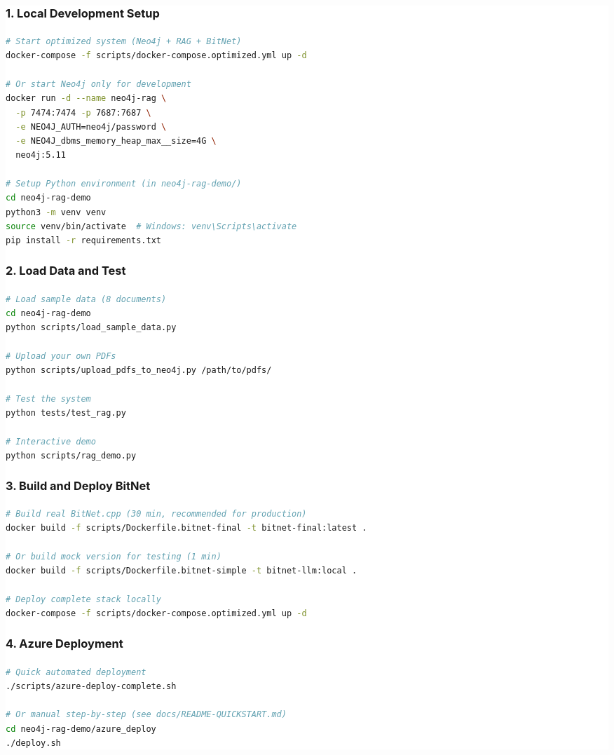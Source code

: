 ### 1. Local Development Setup

```bash
# Start optimized system (Neo4j + RAG + BitNet)
docker-compose -f scripts/docker-compose.optimized.yml up -d

# Or start Neo4j only for development
docker run -d --name neo4j-rag \
  -p 7474:7474 -p 7687:7687 \
  -e NEO4J_AUTH=neo4j/password \
  -e NEO4J_dbms_memory_heap_max__size=4G \
  neo4j:5.11

# Setup Python environment (in neo4j-rag-demo/)
cd neo4j-rag-demo
python3 -m venv venv
source venv/bin/activate  # Windows: venv\Scripts\activate
pip install -r requirements.txt
```

### 2. Load Data and Test

```bash
# Load sample data (8 documents)
cd neo4j-rag-demo
python scripts/load_sample_data.py

# Upload your own PDFs
python scripts/upload_pdfs_to_neo4j.py /path/to/pdfs/

# Test the system
python tests/test_rag.py

# Interactive demo
python scripts/rag_demo.py
```

### 3. Build and Deploy BitNet

```bash
# Build real BitNet.cpp (30 min, recommended for production)
docker build -f scripts/Dockerfile.bitnet-final -t bitnet-final:latest .

# Or build mock version for testing (1 min)
docker build -f scripts/Dockerfile.bitnet-simple -t bitnet-llm:local .

# Deploy complete stack locally
docker-compose -f scripts/docker-compose.optimized.yml up -d
```

### 4. Azure Deployment

```bash
# Quick automated deployment
./scripts/azure-deploy-complete.sh

# Or manual step-by-step (see docs/README-QUICKSTART.md)
cd neo4j-rag-demo/azure_deploy
./deploy.sh
```
